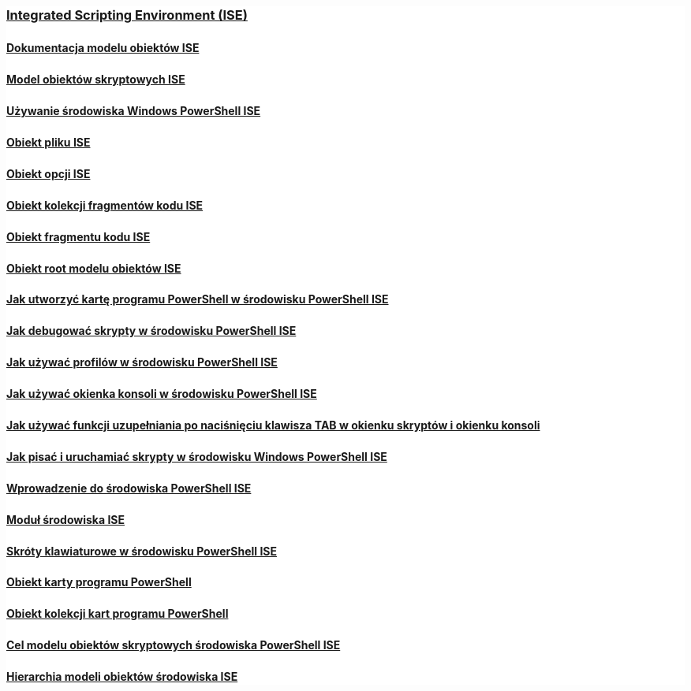 ### [Integrated Scripting Environment (ISE)](core-powershell/ise-guide.md)
####  [Dokumentacja modelu obiektów ISE](core-powershell/ise/Windows-PowerShell-ISE-Object-Model-Reference.md)
####  [Model obiektów skryptowych ISE](core-powershell/ise/The-Windows-PowerShell-ISE-Scripting-Object-Model.md)
####  [Używanie środowiska Windows PowerShell ISE](core-powershell/ise/Using-the-Windows-PowerShell-ISE.md)
####  [Obiekt pliku ISE](core-powershell/ise/The-ISEFile-Object.md)
####  [Obiekt opcji ISE](core-powershell/ise/The-ISEOptions-Object.md)
####  [Obiekt kolekcji fragmentów kodu ISE](core-powershell/ise/The-ISESnippetCollection-Object.md)
####  [Obiekt fragmentu kodu ISE](core-powershell/ise/The-ISESnippetObject.md)
####  [Obiekt root modelu obiektów ISE ](core-powershell/ise/The-ObjectModelRoot-Object.md)
####  [Jak utworzyć kartę programu PowerShell w środowisku PowerShell ISE](core-powershell/ise/How-to-Create-a-PowerShell-Tab-in-Windows-PowerShell-ISE.md)
####  [Jak debugować skrypty w środowisku PowerShell ISE](core-powershell/ise/How-to-Debug-Scripts-in-Windows-PowerShell-ISE.md)
####  [Jak używać profilów w środowisku PowerShell ISE](core-powershell/ise/How-to-Use-Profiles-in-Windows-PowerShell-ISE.md)
####  [Jak używać okienka konsoli w środowisku PowerShell ISE](core-powershell/ise/How-to-Use-the-Console-Pane-in-the-Windows-PowerShell-ISE.md)
####  [Jak używać funkcji uzupełniania po naciśnięciu klawisza TAB w okienku skryptów i okienku konsoli](core-powershell/ise/How-to-Use-Tab-Completion-in-the-Script-Pane-and-Console-Pane.md)
####  [Jak pisać i uruchamiać skrypty w środowisku Windows PowerShell ISE](core-powershell/ise/How-to-Write-and-Run-Scripts-in-the-Windows-PowerShell-ISE.md)
####  [Wprowadzenie do środowiska PowerShell ISE](core-powershell/ise/Introducing-the-Windows-PowerShell-ISE.md)
####  [Moduł środowiska ISE](core-powershell/ise/ISE-Module.md)
####  [Skróty klawiaturowe w środowisku PowerShell ISE](core-powershell/ise/Keyboard-Shortcuts-for-the-Windows-PowerShell-ISE.md)
####  [Obiekt karty programu PowerShell](core-powershell/ise/The-PowerShellTab-Object.md)
####  [Obiekt kolekcji kart programu PowerShell](core-powershell/ise/The-PowerShellTabCollection-Object.md)
####  [Cel modelu obiektów skryptowych środowiska PowerShell ISE](core-powershell/ise/Purpose-of-the-Windows-PowerShell-ISE-Scripting-Object-Model.md)
####  [Hierarchia modeli obiektów środowiska ISE](core-powershell/ise/The-ISE-Object-Model-Hierarchy.md)